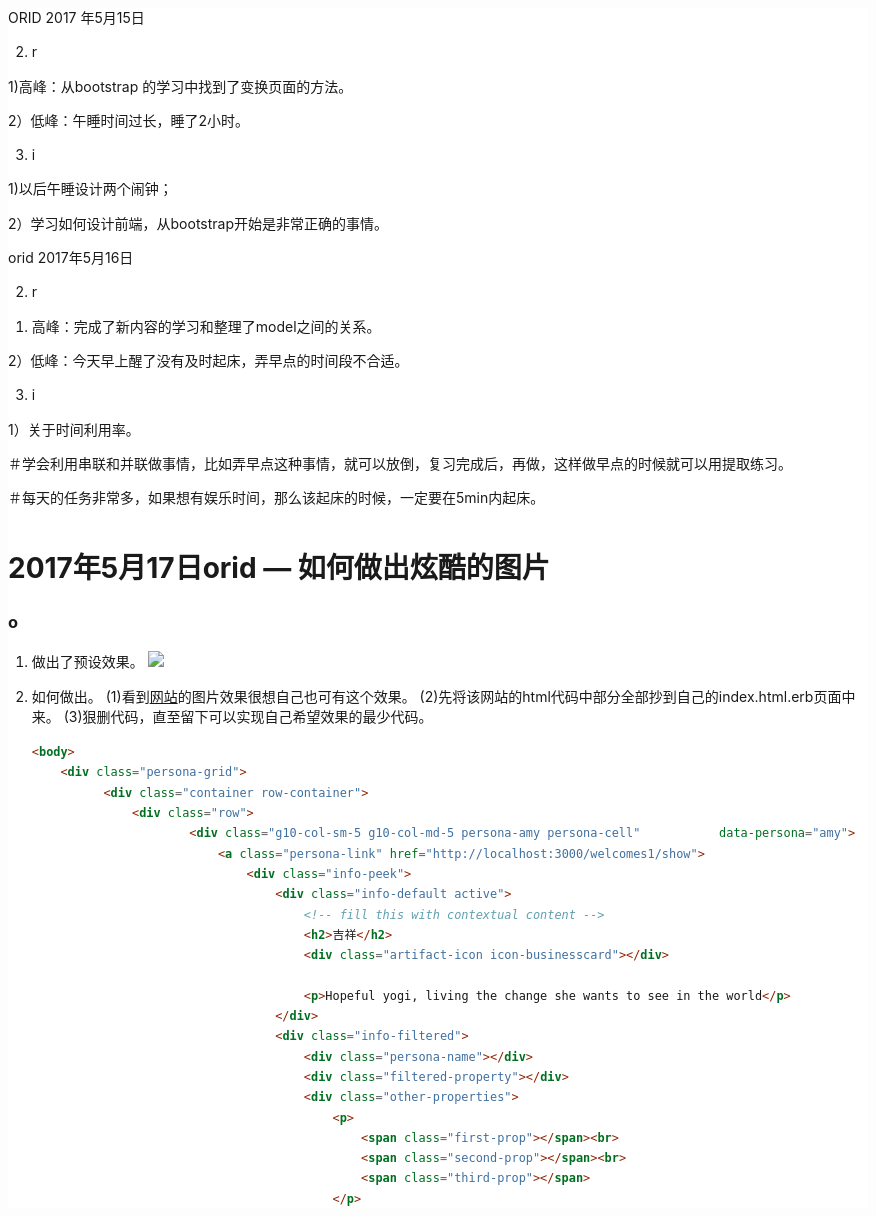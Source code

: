 ORID 2017 年5月15日

2. r

1)高峰：从bootstrap 的学习中找到了变换页面的方法。

2）低峰：午睡时间过长，睡了2小时。



3. i

1)以后午睡设计两个闹钟；

2）学习如何设计前端，从bootstrap开始是非常正确的事情。



orid 2017年5月16日

2. r

1) 高峰：完成了新内容的学习和整理了model之间的关系。

2）低峰：今天早上醒了没有及时起床，弄早点的时间段不合适。

3. i

1）关于时间利用率。

＃学会利用串联和并联做事情，比如弄早点这种事情，就可以放倒，复习完成后，再做，这样做早点的时候就可以用提取练习。

＃每天的任务非常多，如果想有娱乐时间，那么该起床的时候，一定要在5min内起床。

# 2017年5月17日orid — 如何做出炫酷的图片

### o
1. 做出了预设效果。
   ![](http://ww3.sinaimg.cn/large/006tKfTcgy1ffodga8qcug30w20f57l2.gif)

2. 如何做出。
   (1)看到[网站](http://personaproject.martinprosperity.org/)的图片效果很想自己也可有这个效果。
   (2)先将该网站的html代码中<body>部分全部抄到自己的index.html.erb页面中来。
   (3)狠删代码，直至留下可以实现自己希望效果的最少代码。

   ```html
   <body>
       <div class="persona-grid">
             <div class="container row-container">
                 <div class="row">
                         <div class="g10-col-sm-5 g10-col-md-5 persona-amy persona-cell"           data-persona="amy">
                             <a class="persona-link" href="http://localhost:3000/welcomes1/show">
                                 <div class="info-peek">
                                     <div class="info-default active">
                                         <!-- fill this with contextual content -->
                                         <h2>吉祥</h2>
                                         <div class="artifact-icon icon-businesscard"></div>

                                         <p>Hopeful yogi, living the change she wants to see in the world</p>
                                     </div>
                                     <div class="info-filtered">
                                         <div class="persona-name"></div>
                                         <div class="filtered-property"></div>
                                         <div class="other-properties">
                                             <p>
                                                 <span class="first-prop"></span><br>
                                                 <span class="second-prop"></span><br>
                                                 <span class="third-prop"></span>
                                             </p>
   ```